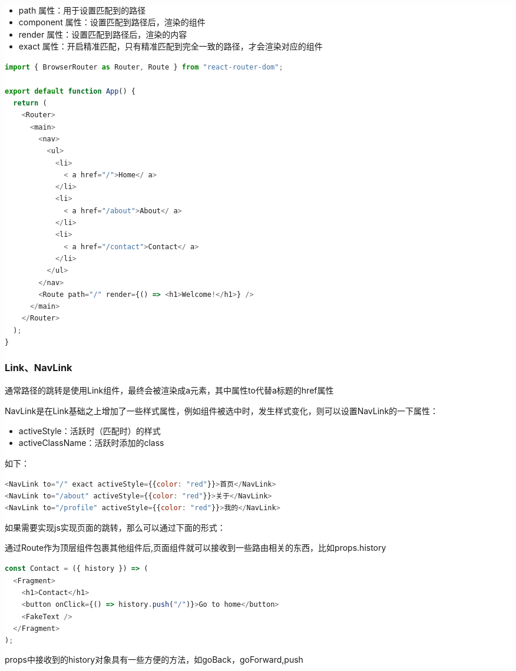 - path 属性：用于设置匹配到的路径
- component 属性：设置匹配到路径后，渲染的组件
- render 属性：设置匹配到路径后，渲染的内容
- exact 属性：开启精准匹配，只有精准匹配到完全一致的路径，才会渲染对应的组件
```js
import { BrowserRouter as Router, Route } from "react-router-dom";

export default function App() {
  return (
    <Router>
      <main>
        <nav>
          <ul>
            <li>
              < a href="/">Home</ a>
            </li>
            <li>
              < a href="/about">About</ a>
            </li>
            <li>
              < a href="/contact">Contact</ a>
            </li>
          </ul>
        </nav>
        <Route path="/" render={() => <h1>Welcome!</h1>} />
      </main>
    </Router>
  );
}
```
### Link、NavLink
通常路径的跳转是使用Link组件，最终会被渲染成a元素，其中属性to代替a标题的href属性

NavLink是在Link基础之上增加了一些样式属性，例如组件被选中时，发生样式变化，则可以设置NavLink的一下属性：

- activeStyle：活跃时（匹配时）的样式
- activeClassName：活跃时添加的class

如下：
```js
<NavLink to="/" exact activeStyle={{color: "red"}}>首页</NavLink>
<NavLink to="/about" activeStyle={{color: "red"}}>关于</NavLink>
<NavLink to="/profile" activeStyle={{color: "red"}}>我的</NavLink>
```
如果需要实现js实现页面的跳转，那么可以通过下面的形式：

通过Route作为顶层组件包裹其他组件后,页面组件就可以接收到一些路由相关的东西，比如props.history
```js
const Contact = ({ history }) => (
  <Fragment>
    <h1>Contact</h1>
    <button onClick={() => history.push("/")}>Go to home</button>
    <FakeText />
  </Fragment>
);
```
props中接收到的history对象具有一些方便的方法，如goBack，goForward,push
